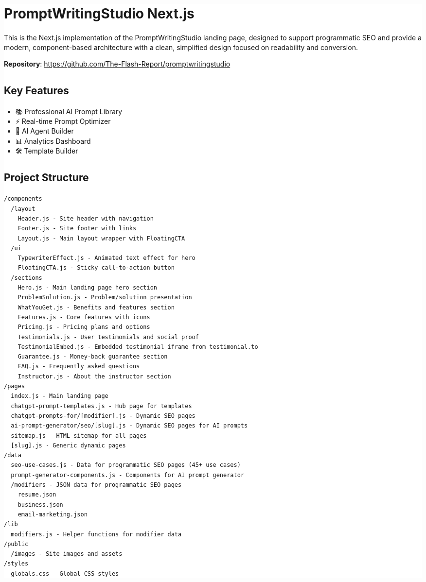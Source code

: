 # PromptWritingStudio Next.js

This is the Next.js implementation of the PromptWritingStudio landing page, designed to support programmatic SEO and provide a modern, component-based architecture with a clean, simplified design focused on readability and conversion.

**Repository**: https://github.com/The-Flash-Report/promptwritingstudio

## Key Features
- 📚 Professional AI Prompt Library
- ⚡ Real-time Prompt Optimizer
- 🤖 AI Agent Builder
- 📊 Analytics Dashboard
- 🛠️ Template Builder

## Project Structure

```
/components
  /layout
    Header.js - Site header with navigation
    Footer.js - Site footer with links
    Layout.js - Main layout wrapper with FloatingCTA
  /ui
    TypewriterEffect.js - Animated text effect for hero
    FloatingCTA.js - Sticky call-to-action button
  /sections
    Hero.js - Main landing page hero section
    ProblemSolution.js - Problem/solution presentation
    WhatYouGet.js - Benefits and features section
    Features.js - Core features with icons
    Pricing.js - Pricing plans and options
    Testimonials.js - User testimonials and social proof
    TestimonialEmbed.js - Embedded testimonial iframe from testimonial.to
    Guarantee.js - Money-back guarantee section
    FAQ.js - Frequently asked questions
    Instructor.js - About the instructor section
/pages
  index.js - Main landing page
  chatgpt-prompt-templates.js - Hub page for templates
  chatgpt-prompts-for/[modifier].js - Dynamic SEO pages
  ai-prompt-generator/seo/[slug].js - Dynamic SEO pages for AI prompts
  sitemap.js - HTML sitemap for all pages
  [slug].js - Generic dynamic pages
/data
  seo-use-cases.js - Data for programmatic SEO pages (45+ use cases)
  prompt-generator-components.js - Components for AI prompt generator
  /modifiers - JSON data for programmatic SEO pages
    resume.json
    business.json
    email-marketing.json
/lib
  modifiers.js - Helper functions for modifier data
/public
  /images - Site images and assets
/styles
  globals.css - Global CSS styles
```
